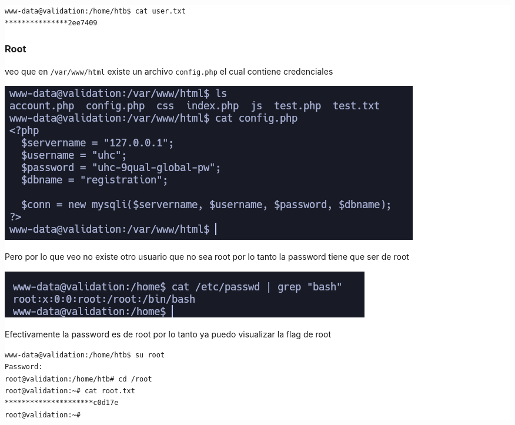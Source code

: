 ```bash
www-data@validation:/home/htb$ cat user.txt 
***************2ee7409
```
### Root
veo que en `/var/www/html` existe un archivo `config.php` el cual contiene credenciales 

![Password](../assets/images-Validation/Password.png)

Pero por lo que veo no existe otro usuario que no sea root por lo tanto la password tiene que ser de root

![root](../assets/images-Validation/root.png)

Efectivamente la password es de root por lo tanto ya puedo visualizar la flag de root
```bash
www-data@validation:/home/htb$ su root
Password: 
root@validation:/home/htb# cd /root
root@validation:~# cat root.txt 
*********************c0d17e
root@validation:~# 
```

